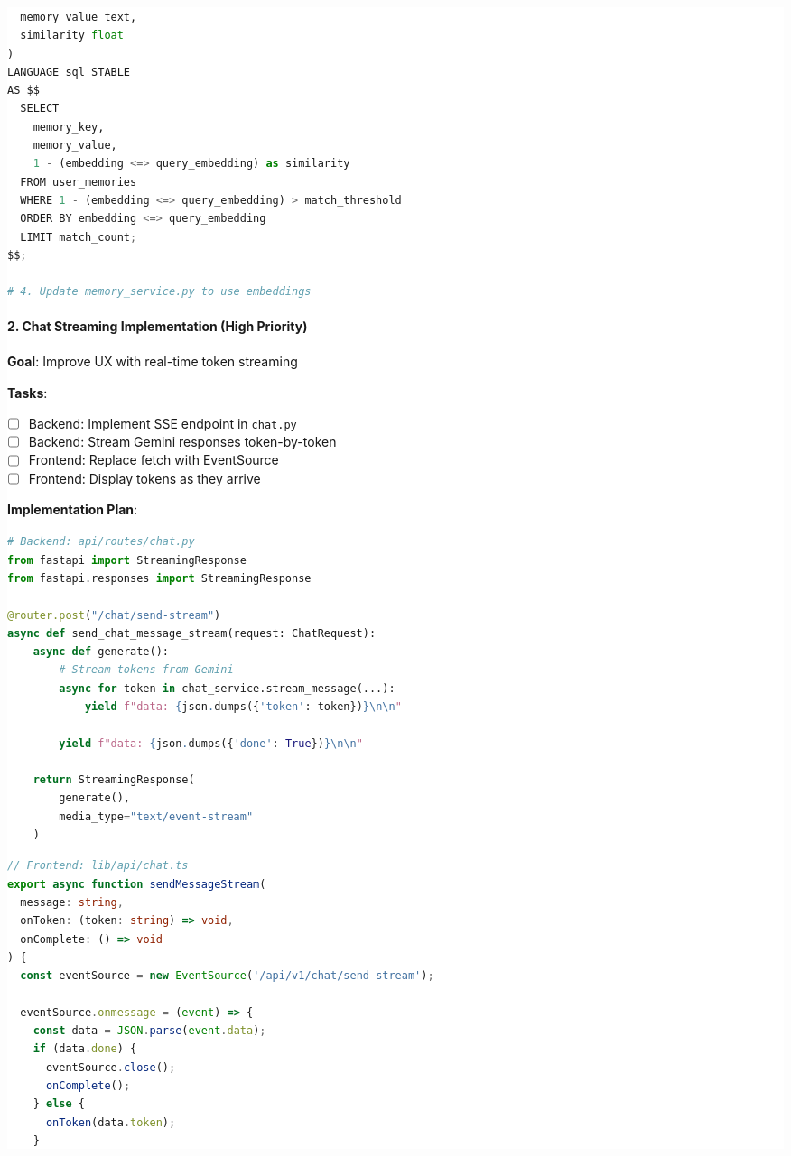 ```python
  memory_value text,
  similarity float
)
LANGUAGE sql STABLE
AS $$
  SELECT
    memory_key,
    memory_value,
    1 - (embedding <=> query_embedding) as similarity
  FROM user_memories
  WHERE 1 - (embedding <=> query_embedding) > match_threshold
  ORDER BY embedding <=> query_embedding
  LIMIT match_count;
$$;

# 4. Update memory_service.py to use embeddings
```

#### 2. **Chat Streaming Implementation** (High Priority)
**Goal**: Improve UX with real-time token streaming

**Tasks**:
- [ ] Backend: Implement SSE endpoint in `chat.py`
- [ ] Backend: Stream Gemini responses token-by-token
- [ ] Frontend: Replace fetch with EventSource
- [ ] Frontend: Display tokens as they arrive

**Implementation Plan**:
```python
# Backend: api/routes/chat.py
from fastapi import StreamingResponse
from fastapi.responses import StreamingResponse

@router.post("/chat/send-stream")
async def send_chat_message_stream(request: ChatRequest):
    async def generate():
        # Stream tokens from Gemini
        async for token in chat_service.stream_message(...):
            yield f"data: {json.dumps({'token': token})}\n\n"
        
        yield f"data: {json.dumps({'done': True})}\n\n"
    
    return StreamingResponse(
        generate(),
        media_type="text/event-stream"
    )
```

```typescript
// Frontend: lib/api/chat.ts
export async function sendMessageStream(
  message: string,
  onToken: (token: string) => void,
  onComplete: () => void
) {
  const eventSource = new EventSource('/api/v1/chat/send-stream');
  
  eventSource.onmessage = (event) => {
    const data = JSON.parse(event.data);
    if (data.done) {
      eventSource.close();
      onComplete();
    } else {
      onToken(data.token);
    }
```
